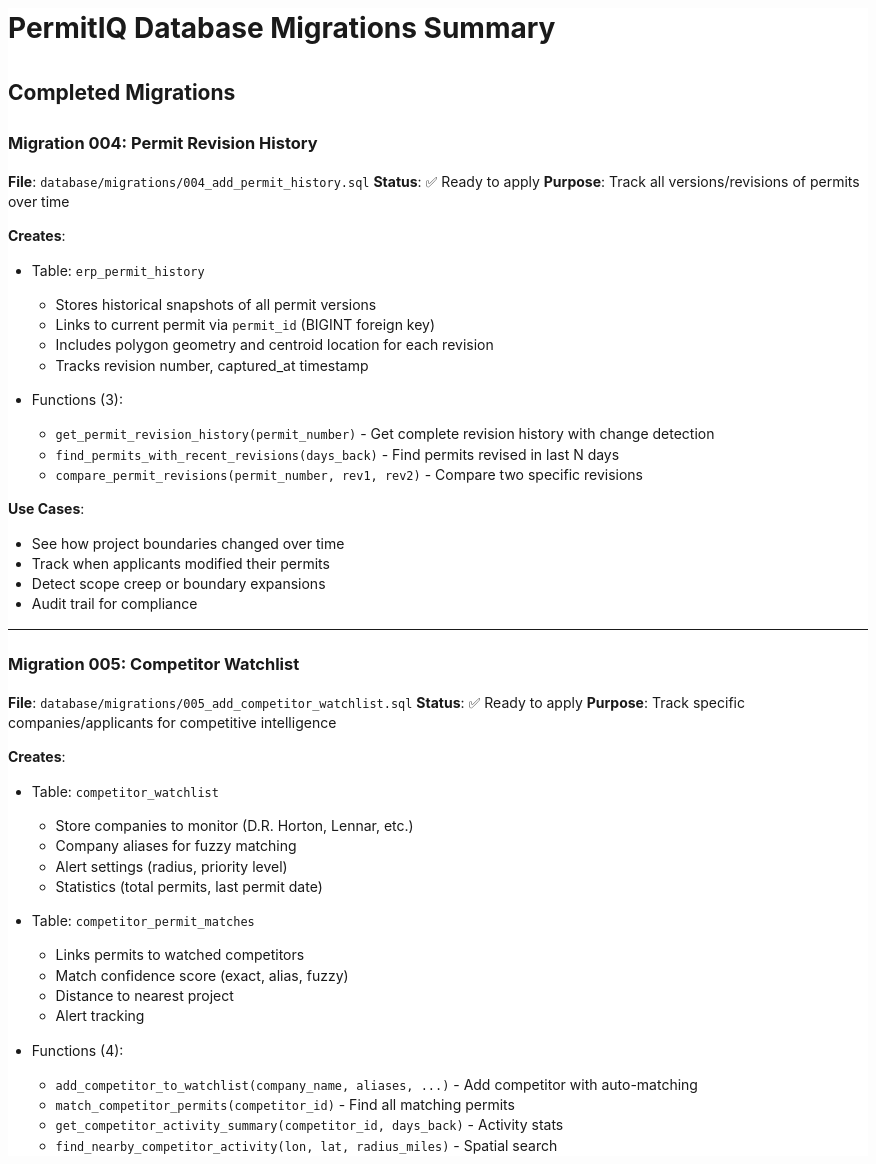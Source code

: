 # PermitIQ Database Migrations Summary

## Completed Migrations

### Migration 004: Permit Revision History
**File**: `database/migrations/004_add_permit_history.sql`
**Status**: ✅ Ready to apply
**Purpose**: Track all versions/revisions of permits over time

**Creates**:
- Table: `erp_permit_history`
  - Stores historical snapshots of all permit versions
  - Links to current permit via `permit_id` (BIGINT foreign key)
  - Includes polygon geometry and centroid location for each revision
  - Tracks revision number, captured_at timestamp
  
- Functions (3):
  - `get_permit_revision_history(permit_number)` - Get complete revision history with change detection
  - `find_permits_with_recent_revisions(days_back)` - Find permits revised in last N days
  - `compare_permit_revisions(permit_number, rev1, rev2)` - Compare two specific revisions

**Use Cases**:
- See how project boundaries changed over time
- Track when applicants modified their permits
- Detect scope creep or boundary expansions
- Audit trail for compliance

---

### Migration 005: Competitor Watchlist
**File**: `database/migrations/005_add_competitor_watchlist.sql`
**Status**: ✅ Ready to apply
**Purpose**: Track specific companies/applicants for competitive intelligence

**Creates**:
- Table: `competitor_watchlist`
  - Store companies to monitor (D.R. Horton, Lennar, etc.)
  - Company aliases for fuzzy matching
  - Alert settings (radius, priority level)
  - Statistics (total permits, last permit date)
  
- Table: `competitor_permit_matches`
  - Links permits to watched competitors
  - Match confidence score (exact, alias, fuzzy)
  - Distance to nearest project
  - Alert tracking

- Functions (4):
  - `add_competitor_to_watchlist(company_name, aliases, ...)` - Add competitor with auto-matching
  - `match_competitor_permits(competitor_id)` - Find all matching permits
  - `get_competitor_activity_summary(competitor_id, days_back)` - Activity stats
  - `find_nearby_competitor_activity(lon, lat, radius_miles)` - Spatial search
